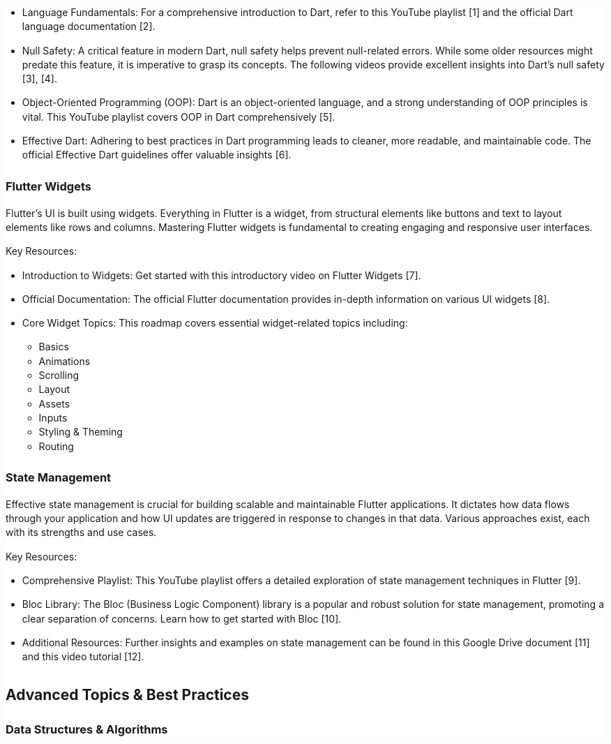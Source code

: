 - Language Fundamentals: For a comprehensive introduction to Dart, refer to this YouTube playlist [1] and the official Dart language documentation [2].

- Null Safety: A critical feature in modern Dart, null safety helps prevent null-related errors. While some older resources might predate this feature, it is imperative to grasp its concepts. The following videos provide excellent insights into Dart’s null safety [3], [4].

- Object-Oriented Programming (OOP): Dart is an object-oriented language, and a strong understanding of OOP principles is vital. This YouTube playlist covers OOP in Dart comprehensively [5].

- Effective Dart: Adhering to best practices in Dart programming leads to cleaner, more readable, and maintainable code. The official Effective Dart guidelines offer valuable insights [6].

### Flutter Widgets
Flutter’s UI is built using widgets. Everything in Flutter is a widget, from structural elements like buttons and text to layout elements like rows and columns. Mastering Flutter widgets is fundamental to creating engaging and responsive user interfaces.

Key Resources:

- Introduction to Widgets: Get started with this introductory video on Flutter Widgets [7].

- Official Documentation: The official Flutter documentation provides in-depth information on various UI widgets [8].

- Core Widget Topics: This roadmap covers essential widget-related topics including:
  - Basics
  - Animations
  - Scrolling
  - Layout
  - Assets
  - Inputs
  - Styling & Theming
  - Routing

### State Management

Effective state management is crucial for building scalable and maintainable Flutter applications. It dictates how data flows through your application and how UI updates are triggered in response to changes in that data. Various approaches exist, each with its strengths and use cases.

Key Resources:

- Comprehensive Playlist: This YouTube playlist offers a detailed exploration of state management techniques in Flutter [9].

- Bloc Library: The Bloc (Business Logic Component) library is a popular and robust solution for state management, promoting a clear separation of concerns. Learn how to get started with Bloc [10].

- Additional Resources: Further insights and examples on state management can be found in this Google Drive document [11] and this video tutorial [12].

## Advanced Topics & Best Practices

### Data Structures & Algorithms

